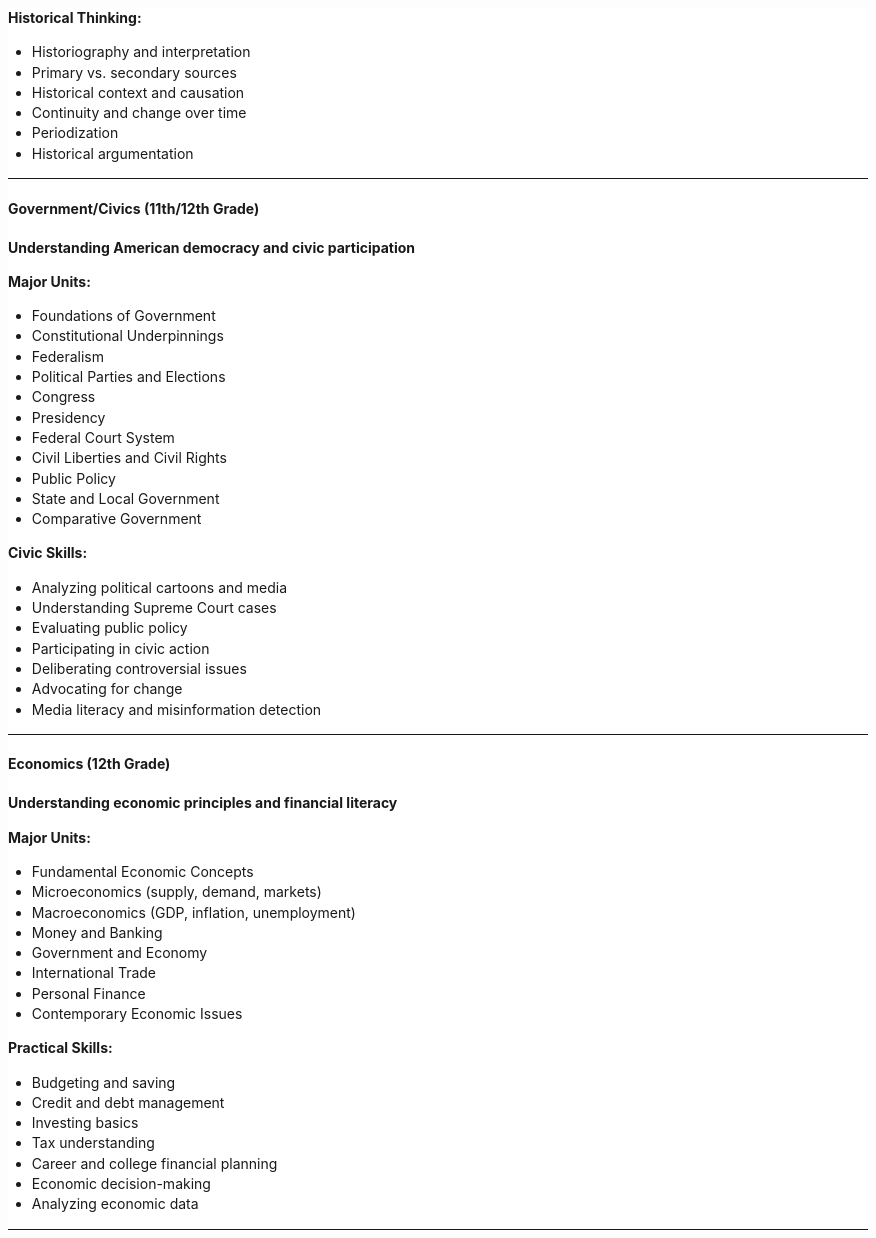 **Historical Thinking:**
- Historiography and interpretation
- Primary vs. secondary sources
- Historical context and causation
- Continuity and change over time
- Periodization
- Historical argumentation

---

#### Government/Civics (11th/12th Grade)
**Understanding American democracy and civic participation**

**Major Units:**
- Foundations of Government
- Constitutional Underpinnings
- Federalism
- Political Parties and Elections
- Congress
- Presidency
- Federal Court System
- Civil Liberties and Civil Rights
- Public Policy
- State and Local Government
- Comparative Government

**Civic Skills:**
- Analyzing political cartoons and media
- Understanding Supreme Court cases
- Evaluating public policy
- Participating in civic action
- Deliberating controversial issues
- Advocating for change
- Media literacy and misinformation detection

---

#### Economics (12th Grade)
**Understanding economic principles and financial literacy**

**Major Units:**
- Fundamental Economic Concepts
- Microeconomics (supply, demand, markets)
- Macroeconomics (GDP, inflation, unemployment)
- Money and Banking
- Government and Economy
- International Trade
- Personal Finance
- Contemporary Economic Issues

**Practical Skills:**
- Budgeting and saving
- Credit and debt management
- Investing basics
- Tax understanding
- Career and college financial planning
- Economic decision-making
- Analyzing economic data

---